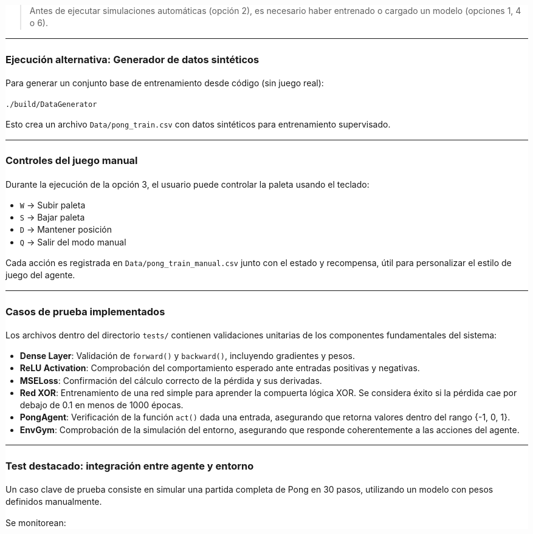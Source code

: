 > Antes de ejecutar simulaciones automáticas (opción 2), es necesario haber entrenado o cargado un modelo (opciones 1, 4 o 6).

---

### Ejecución alternativa: Generador de datos sintéticos

Para generar un conjunto base de entrenamiento desde código (sin juego real):

```bash
./build/DataGenerator
```

Esto crea un archivo `Data/pong_train.csv` con datos sintéticos para entrenamiento supervisado.

---

### Controles del juego manual

Durante la ejecución de la opción 3, el usuario puede controlar la paleta usando el teclado:

- `W` → Subir paleta
- `S` → Bajar paleta
- `D` → Mantener posición
- `Q` → Salir del modo manual

Cada acción es registrada en `Data/pong_train_manual.csv` junto con el estado y recompensa, útil para personalizar el estilo de juego del agente.

---

### Casos de prueba implementados

Los archivos dentro del directorio `tests/` contienen validaciones unitarias de los componentes fundamentales del sistema:

- **Dense Layer**: Validación de `forward()` y `backward()`, incluyendo gradientes y pesos.
- **ReLU Activation**: Comprobación del comportamiento esperado ante entradas positivas y negativas.
- **MSELoss**: Confirmación del cálculo correcto de la pérdida y sus derivadas.
- **Red XOR**: Entrenamiento de una red simple para aprender la compuerta lógica XOR. Se considera éxito si la pérdida cae por debajo de 0.1 en menos de 1000 épocas.
- **PongAgent**: Verificación de la función `act()` dada una entrada, asegurando que retorna valores dentro del rango {-1, 0, 1}.
- **EnvGym**: Comprobación de la simulación del entorno, asegurando que responde coherentemente a las acciones del agente.

---

### Test destacado: integración entre agente y entorno

Un caso clave de prueba consiste en simular una partida completa de Pong en 30 pasos, utilizando un modelo con pesos definidos manualmente.

Se monitorean:
